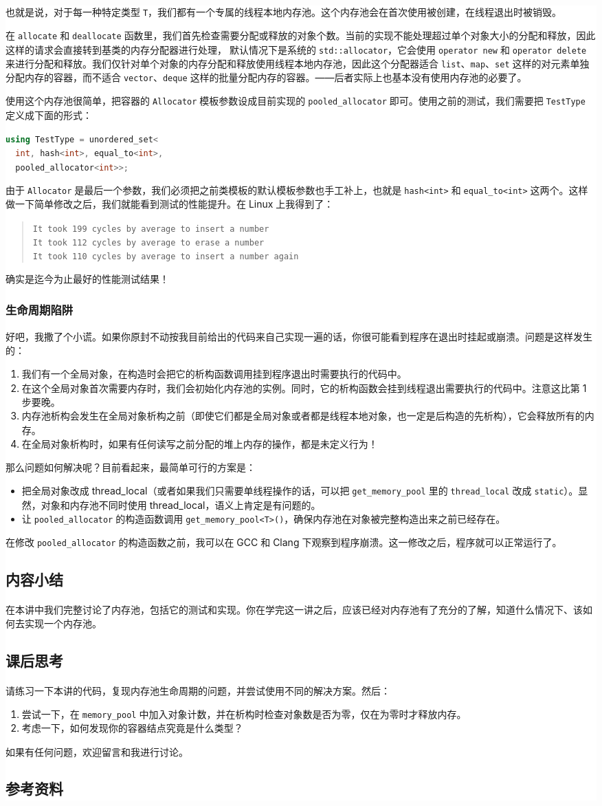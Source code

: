 也就是说，对于每一种特定类型 `T`，我们都有一个专属的线程本地内存池。这个内存池会在首次使用被创建，在线程退出时被销毁。

在 `allocate` 和 `deallocate` 函数里，我们首先检查需要分配或释放的对象个数。当前的实现不能处理超过单个对象大小的分配和释放，因此这样的请求会直接转到基类的内存分配器进行处理， 默认情况下是系统的 `std::allocator`，它会使用 `operator new` 和 `operator delete` 来进行分配和释放。我们仅针对单个对象的内存分配和释放使用线程本地内存池，因此这个分配器适合 `list`、`map`、`set` 这样的对元素单独分配内存的容器，而不适合 `vector`、`deque` 这样的批量分配内存的容器。——后者实际上也基本没有使用内存池的必要了。

使用这个内存池很简单，把容器的 `Allocator` 模板参数设成目前实现的 `pooled_allocator` 即可。使用之前的测试，我们需要把 `TestType` 定义成下面的形式：

```cpp
using TestType = unordered_set<
  int, hash<int>, equal_to<int>,
  pooled_allocator<int>>;
```

由于 `Allocator` 是最后一个参数，我们必须把之前类模板的默认模板参数也手工补上，也就是 `hash<int>` 和 `equal_to<int>` 这两个。这样做一下简单修改之后，我们就能看到测试的性能提升。在 Linux 上我得到了：

> `It took 199 cycles by average to insert a number`  
> `It took 112 cycles by average to erase a number`  
> `It took 110 cycles by average to insert a number again`

确实是迄今为止最好的性能测试结果！

### 生命周期陷阱

好吧，我撒了个小谎。如果你原封不动按我目前给出的代码来自己实现一遍的话，你很可能看到程序在退出时挂起或崩溃。问题是这样发生的：

1. 我们有一个全局对象，在构造时会把它的析构函数调用挂到程序退出时需要执行的代码中。
2. 在这个全局对象首次需要内存时，我们会初始化内存池的实例。同时，它的析构函数会挂到线程退出需要执行的代码中。注意这比第 1 步要晚。
3. 内存池析构会发生在全局对象析构之前（即使它们都是全局对象或者都是线程本地对象，也一定是后构造的先析构），它会释放所有的内存。
4. 在全局对象析构时，如果有任何读写之前分配的堆上内存的操作，都是未定义行为！

那么问题如何解决呢？目前看起来，最简单可行的方案是：

- 把全局对象改成 thread\_local（或者如果我们只需要单线程操作的话，可以把 `get_memory_pool` 里的 `thread_local` 改成 `static`）。显然，对象和内存池不同时使用 thread\_local，语义上肯定是有问题的。
- 让 `pooled_allocator` 的构造函数调用 `get_memory_pool<T>()`，确保内存池在对象被完整构造出来之前已经存在。

在修改 `pooled_allocator` 的构造函数之前，我可以在 GCC 和 Clang 下观察到程序崩溃。这一修改之后，程序就可以正常运行了。

## 内容小结

在本讲中我们完整讨论了内存池，包括它的测试和实现。你在学完这一讲之后，应该已经对内存池有了充分的了解，知道什么情况下、该如何去实现一个内存池。

## 课后思考

请练习一下本讲的代码，复现内存池生命周期的问题，并尝试使用不同的解决方案。然后：

1. 尝试一下，在 `memory_pool` 中加入对象计数，并在析构时检查对象数是否为零，仅在为零时才释放内存。
2. 考虑一下，如何发现你的容器结点究竟是什么类型？

如果有任何问题，欢迎留言和我进行讨论。

## 参考资料
